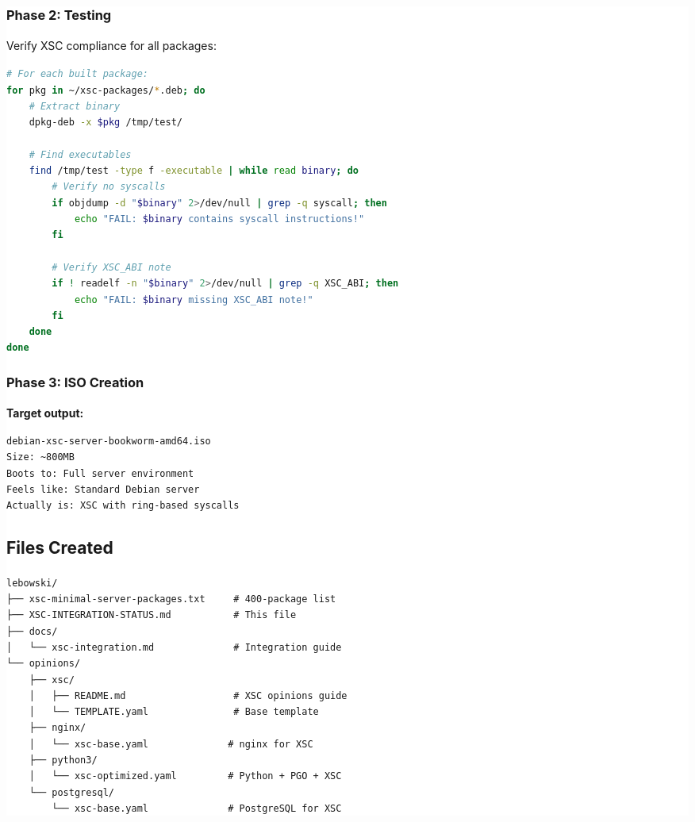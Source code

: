 ### Phase 2: Testing

Verify XSC compliance for all packages:

```bash
# For each built package:
for pkg in ~/xsc-packages/*.deb; do
    # Extract binary
    dpkg-deb -x $pkg /tmp/test/

    # Find executables
    find /tmp/test -type f -executable | while read binary; do
        # Verify no syscalls
        if objdump -d "$binary" 2>/dev/null | grep -q syscall; then
            echo "FAIL: $binary contains syscall instructions!"
        fi

        # Verify XSC_ABI note
        if ! readelf -n "$binary" 2>/dev/null | grep -q XSC_ABI; then
            echo "FAIL: $binary missing XSC_ABI note!"
        fi
    done
done
```

### Phase 3: ISO Creation

**Target output:**
```
debian-xsc-server-bookworm-amd64.iso
Size: ~800MB
Boots to: Full server environment
Feels like: Standard Debian server
Actually is: XSC with ring-based syscalls
```

## Files Created

```
lebowski/
├── xsc-minimal-server-packages.txt     # 400-package list
├── XSC-INTEGRATION-STATUS.md           # This file
├── docs/
│   └── xsc-integration.md              # Integration guide
└── opinions/
    ├── xsc/
    │   ├── README.md                   # XSC opinions guide
    │   └── TEMPLATE.yaml               # Base template
    ├── nginx/
    │   └── xsc-base.yaml              # nginx for XSC
    ├── python3/
    │   └── xsc-optimized.yaml         # Python + PGO + XSC
    └── postgresql/
        └── xsc-base.yaml              # PostgreSQL for XSC
```
